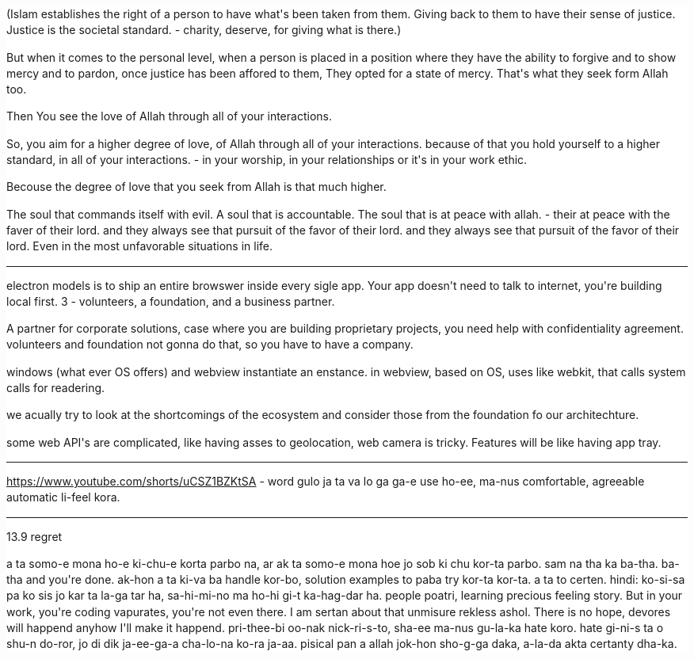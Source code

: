 (Islam establishes the right of a person to have what's been taken from them. Giving back to them to have their sense of justice. Justice is the societal standard. - charity, deserve, for giving what is there.)


But when it comes to the personal level, when 
a person is placed in a position where they have the ability to forgive and to show mercy and to pardon, once justice has been affored to them, They opted for a state of mercy. That's what they seek form Allah too. 

Then You see the love of Allah through all of your interactions. 

So, you aim for a higher degree of love, of Allah through all of your interactions. because of that you hold yourself to a higher standard, in all of your interactions. - in your worship, in your relationships or it's in your work ethic.

Becouse the degree of love that you seek from Allah is that much higher.

The soul that commands itself with evil.
A soul that is accountable.
The soul that is at peace with allah.  - their at peace with the faver of their lord. and they always see that pursuit of the favor of their lord. and they always see that pursuit of the favor of their lord. Even in the most unfavorable situations in life.

------------------------------------------------------------------------------------------------------------------------------
electron models is to ship an entire browswer inside every sigle app. Your app doesn't need to talk to internet, you're building local first.
3 - volunteers, a foundation, and a business partner. 

A partner for corporate solutions, case where you are building proprietary projects, you need help with confidentiality agreement. volunteers and foundation not gonna do that, so you have to have a company.

windows (what ever OS offers) and webview instantiate an enstance. in webview, based on OS, uses like webkit, that calls system calls for readering. 

we acually try to look at the shortcomings of the ecosystem and consider those from the foundation fo our architechture.

some web API's are complicated, like having asses to geolocation, web camera is tricky.
Features will be like having app tray.

----------------------------------
https://www.youtube.com/shorts/uCSZ1BZKtSA - word gulo ja ta va lo ga ga-e use ho-ee, ma-nus comfortable, agreeable automatic li-feel kora.

---------------------------------------------------------------------------------------------------------------------------
13.9 regret

a ta somo-e mona ho-e ki-chu-e korta parbo na, ar ak ta somo-e mona hoe jo sob ki chu kor-ta parbo. 
sam na tha ka ba-tha. ba-tha and you're done. ak-hon a ta ki-va ba handle kor-bo, solution examples to paba try kor-ta kor-ta. a ta to certen. hindi: ko-si-sa pa ko sis jo kar ta la-ga tar ha, sa-hi-mi-no ma ho-hi gi-t ka-hag-dar ha.
people poatri, learning precious feeling story. But in your work, you're coding vapurates, you're not even there. 
I am sertan about that unmisure rekless ashol. There is no hope, devores will happend anyhow I'll make it happend. 
pri-thee-bi oo-nak nick-ri-s-to, sha-ee ma-nus gu-la-ka hate koro.
hate gi-ni-s ta o shu-n do-ror, jo di dik ja-ee-ga-a cha-lo-na ko-ra ja-aa.
pisical pan a allah jok-hon sho-g-ga daka, a-la-da akta certanty dha-ka.
